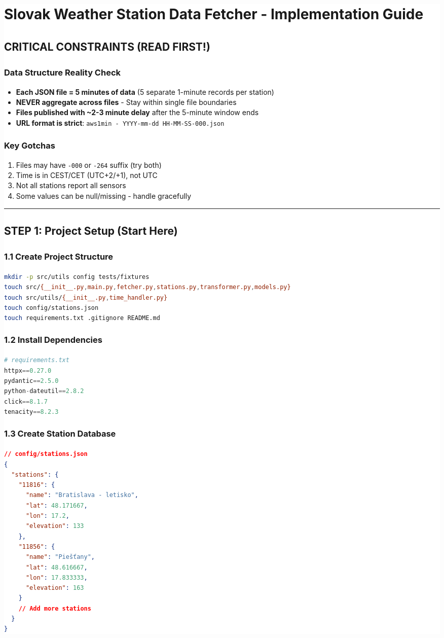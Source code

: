 # Slovak Weather Station Data Fetcher - Implementation Guide

## CRITICAL CONSTRAINTS (READ FIRST!)

### Data Structure Reality Check
- **Each JSON file = 5 minutes of data** (5 separate 1-minute records per station)
- **NEVER aggregate across files** - Stay within single file boundaries
- **Files published with ~2-3 minute delay** after the 5-minute window ends
- **URL format is strict**: `aws1min - YYYY-mm-dd HH-MM-SS-000.json`

### Key Gotchas
1. Files may have `-000` or `-264` suffix (try both)
2. Time is in CEST/CET (UTC+2/+1), not UTC
3. Not all stations report all sensors
4. Some values can be null/missing - handle gracefully

---

## STEP 1: Project Setup (Start Here)

### 1.1 Create Project Structure
```bash
mkdir -p src/utils config tests/fixtures
touch src/{__init__.py,main.py,fetcher.py,stations.py,transformer.py,models.py}
touch src/utils/{__init__.py,time_handler.py}
touch config/stations.json
touch requirements.txt .gitignore README.md
```

### 1.2 Install Dependencies
```python
# requirements.txt
httpx==0.27.0
pydantic==2.5.0
python-dateutil==2.8.2
click==8.1.7
tenacity==8.2.3
```

### 1.3 Create Station Database
```json
// config/stations.json
{
  "stations": {
    "11816": {
      "name": "Bratislava - letisko",
      "lat": 48.171667,
      "lon": 17.2,
      "elevation": 133
    },
    "11856": {
      "name": "Piešťany",
      "lat": 48.616667,
      "lon": 17.833333,
      "elevation": 163
    }
    // Add more stations
  }
}
```